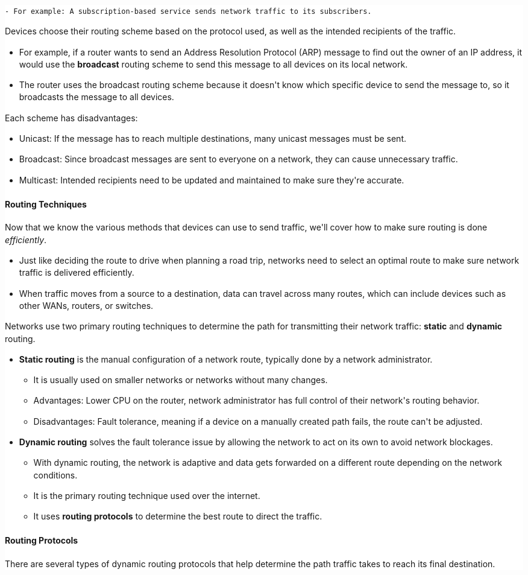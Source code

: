     - For example: A subscription-based service sends network traffic to its subscribers. 
 
Devices choose their routing scheme based on the protocol used, as well as the intended recipients of the traffic. 
  
  - For example, if a router wants to send an Address Resolution Protocol (ARP) message to find out the owner of an IP address, it would use the **broadcast** routing scheme to send this message to all devices on its local network.

  - The router uses the broadcast routing scheme because it doesn't know which specific device to send the message to, so it broadcasts the message to all devices.

Each scheme has disadvantages:
  
  - Unicast: If the message has to reach multiple destinations, many unicast messages must be sent.
  
  - Broadcast: Since broadcast messages are sent to everyone on a network, they can cause unnecessary traffic.
  
  - Multicast: Intended recipients need to be updated and maintained to make sure they're accurate.

#### Routing Techniques

Now that we know the various methods that devices can use to send traffic, we'll cover how to make sure routing is done *efficiently*. 

  - Just like deciding the route to drive when planning a road trip, networks need to select an optimal route to make sure network traffic is delivered efficiently.
  
  - When traffic moves from a source to a destination, data can travel across many routes, which can include devices such as other WANs, routers, or switches.
  
Networks use two primary routing techniques to determine the path for transmitting their network traffic: **static** and **dynamic** routing. 

- **Static routing** is the manual configuration of a network route, typically done by a network administrator.
    - It is usually used on smaller networks or networks without many changes.

    - Advantages: Lower CPU on the router, network administrator has full control of their network's routing behavior.

    - Disadvantages: Fault tolerance, meaning if a device on a manually created path fails, the route can't be adjusted.
 
- **Dynamic routing** solves the fault tolerance issue by allowing the network to act on its own to avoid network blockages.

    - With dynamic routing, the network is adaptive and data gets forwarded on a different route depending on the network conditions.

    - It is the primary routing technique used over the internet.

    - It uses **routing protocols** to determine the best route to direct the traffic.
    
#### Routing Protocols 
    
There are several types of dynamic routing protocols that help determine the path traffic takes to reach its final destination.
